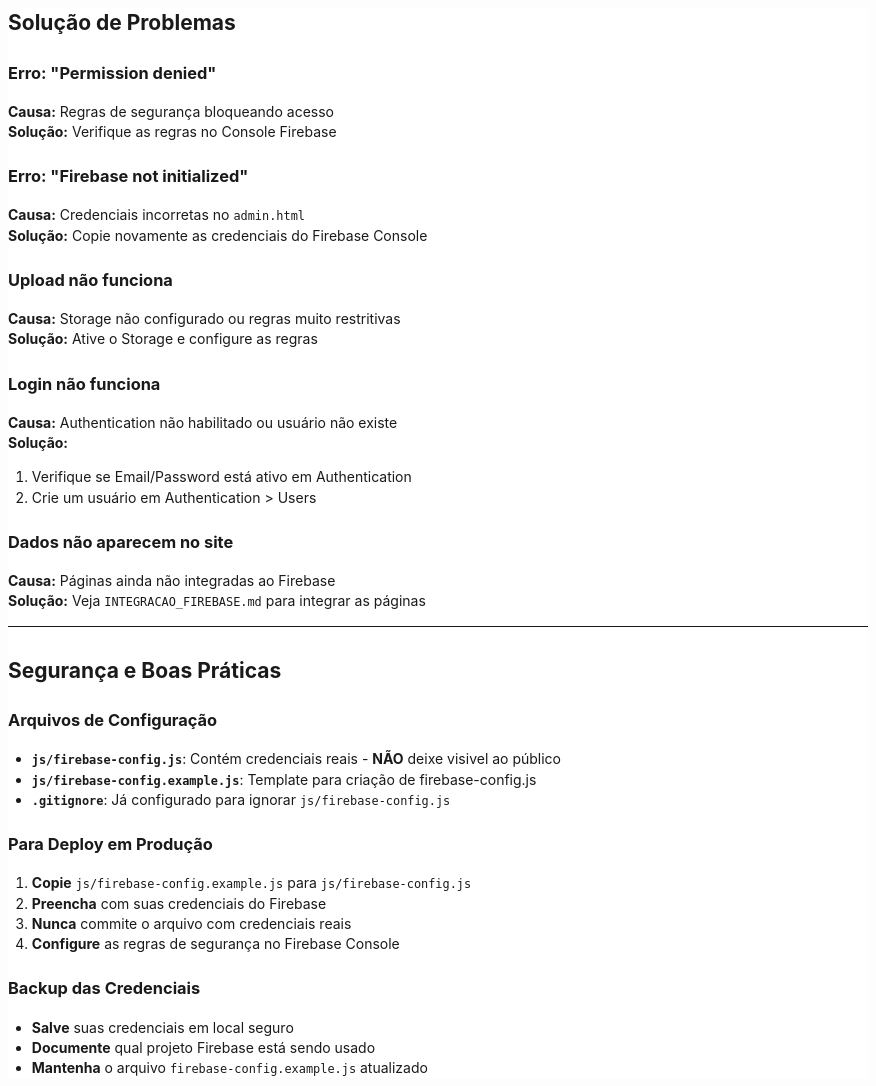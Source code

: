 
## Solução de Problemas

### Erro: "Permission denied"
**Causa:** Regras de segurança bloqueando acesso  
**Solução:** Verifique as regras no Console Firebase

### Erro: "Firebase not initialized"
**Causa:** Credenciais incorretas no `admin.html`  
**Solução:** Copie novamente as credenciais do Firebase Console

### Upload não funciona
**Causa:** Storage não configurado ou regras muito restritivas  
**Solução:** Ative o Storage e configure as regras

### Login não funciona
**Causa:** Authentication não habilitado ou usuário não existe  
**Solução:** 
1. Verifique se Email/Password está ativo em Authentication
2. Crie um usuário em Authentication > Users

### Dados não aparecem no site
**Causa:** Páginas ainda não integradas ao Firebase  
**Solução:** Veja `INTEGRACAO_FIREBASE.md` para integrar as páginas

---

## Segurança e Boas Práticas

### Arquivos de Configuração
- **`js/firebase-config.js`**: Contém credenciais reais - **NÃO** deixe visivel ao público
- **`js/firebase-config.example.js`**: Template para criação de firebase-config.js
- **`.gitignore`**: Já configurado para ignorar `js/firebase-config.js`

### Para Deploy em Produção
1. **Copie** `js/firebase-config.example.js` para `js/firebase-config.js`
2. **Preencha** com suas credenciais do Firebase
3. **Nunca** commite o arquivo com credenciais reais
4. **Configure** as regras de segurança no Firebase Console

### Backup das Credenciais
- **Salve** suas credenciais em local seguro
- **Documente** qual projeto Firebase está sendo usado
- **Mantenha** o arquivo `firebase-config.example.js` atualizado